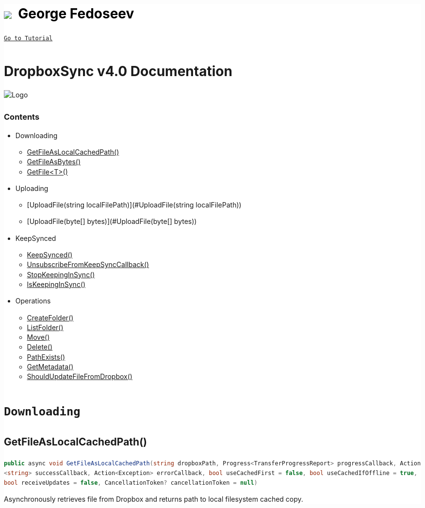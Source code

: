 # <a href="http://georgefedoseev.com/" style="text-decoration:none; color: black;"><img style="vertical-align:middle" src="http://georgefedoseev.com/dropbox-sync/assets/rounded-corners-122x128.png" width=50/>&nbsp;&nbsp;George Fedoseev</a>

[`Go to Tutorial`](index.html)

# DropboxSync v4.0 Documentation

![Logo](http://georgefedoseev.com/dropbox-sync/assets/DropboxSync_Large.png?nocache=1)

### Contents
* Downloading
  * [GetFileAsLocalCachedPath()](#GetFileAsLocalCachedPath())
  * [GetFileAsBytes()](#GetFileAsBytes())
  * [GetFile\<T>()](#GetFile\<T>())
* Uploading

  * [UploadFile(string localFilePath)](#UploadFile(string localFilePath))

  * [UploadFile(byte[] bytes)](#UploadFile(byte[] bytes))
* KeepSynced
  * [KeepSynced()](#KeepSynced())
  * [UnsubscribeFromKeepSyncCallback()](#UnsubscribeFromKeepSyncCallback())
  * [StopKeepingInSync()](#StopKeepingInSync())
  * [IsKeepingInSync()](#IsKeepingInSync())
* Operations
  * [CreateFolder()](#CreateFolder())
  * [ListFolder()](#ListFolder())
  * [Move()](#Move())
  * [Delete()](#Delete())
  * [PathExists()](#PathExists())
  * [GetMetadata()](#GetMetadata())
  * [ShouldUpdateFileFromDropbox()](#ShouldUpdateFileFromDropbox())




# `Downloading`
## GetFileAsLocalCachedPath()

```csharp
public async void GetFileAsLocalCachedPath(string dropboxPath, Progress<TransferProgressReport> progressCallback, Action<string> successCallback, Action<Exception> errorCallback, bool useCachedFirst = false, bool useCachedIfOffline = true, bool receiveUpdates = false, CancellationToken? cancellationToken = null)
```

Asynchronously retrieves file from Dropbox and returns path to local filesystem cached copy.
